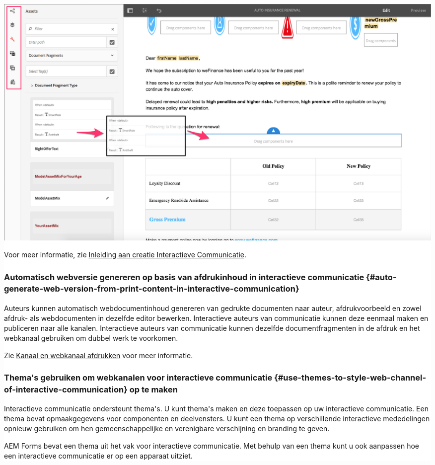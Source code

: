 ![slepen-n-drop-lf](assets/drag-n-drop-lf.png)

Voor meer informatie, zie [Inleiding aan creatie Interactieve Communicatie](/help/forms/using/introduction-interactive-communication-authoring.md).

### Automatisch webversie genereren op basis van afdrukinhoud in interactieve communicatie {#auto-generate-web-version-from-print-content-in-interactive-communication}

Auteurs kunnen automatisch webdocumentinhoud genereren van gedrukte documenten naar auteur, afdrukvoorbeeld en zowel afdruk- als webdocumenten in dezelfde editor bewerken. Interactieve auteurs van communicatie kunnen deze eenmaal maken en publiceren naar alle kanalen. Interactieve auteurs van communicatie kunnen dezelfde documentfragmenten in de afdruk en het webkanaal gebruiken om dubbel werk te voorkomen.

Zie [Kanaal en webkanaal afdrukken](/help/forms/using/web-channel-print-channel.md) voor meer informatie.

### Thema&#39;s gebruiken om webkanalen voor interactieve communicatie {#use-themes-to-style-web-channel-of-interactive-communication} op te maken

Interactieve communicatie ondersteunt thema&#39;s. U kunt thema&#39;s maken en deze toepassen op uw interactieve communicatie. Een thema bevat opmaakgegevens voor componenten en deelvensters. U kunt een thema op verschillende interactieve mededelingen opnieuw gebruiken om hen gemeenschappelijke en verenigbare verschijning en branding te geven.

AEM Forms bevat een thema uit het vak voor interactieve communicatie. Met behulp van een thema kunt u ook aanpassen hoe een interactieve communicatie er op een apparaat uitziet.
